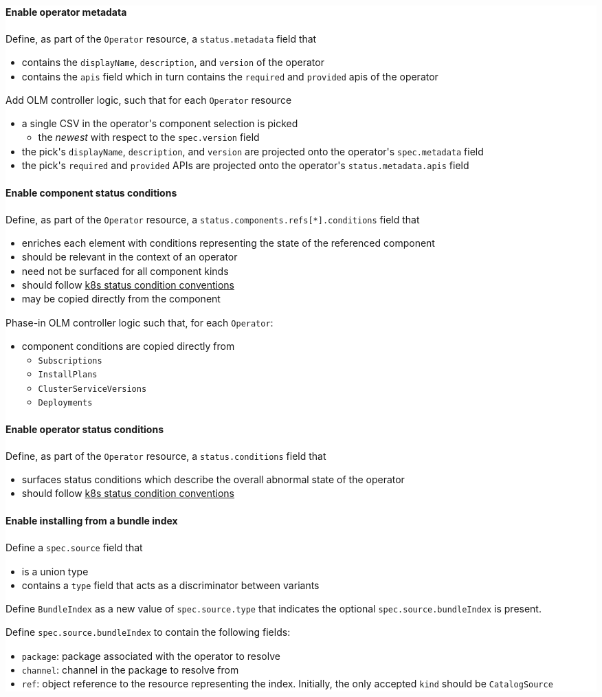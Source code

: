 #### Enable operator metadata

Define, as part of the `Operator` resource, a `status.metadata` field that

- contains the `displayName`, `description`, and `version` of the operator
- contains the `apis` field which in turn contains the `required` and `provided` apis of the operator

Add OLM controller logic, such that for each `Operator` resource

- a single CSV in the operator's component selection is picked
  - the _newest_ with respect to the `spec.version` field
- the pick's `displayName`, `description`, and `version` are projected onto the operator's `spec.metadata` field
- the pick's `required` and `provided` APIs are projected onto the operator's `status.metadata.apis` field

#### Enable component status conditions

Define, as part of the `Operator` resource, a `status.components.refs[*].conditions` field that

- enriches each element with conditions representing the state of the referenced component
- should be relevant in the context of an operator
- need not be surfaced for all component kinds
- should follow [k8s status condition conventions](https://github.com/kubernetes/community/blob/master/contributors/devel/sig-architecture/api-conventions.md#typical-status-properties)
- may be copied directly from the component

Phase-in OLM controller logic such that, for each `Operator`:

- component conditions are copied directly from
  - `Subscriptions`
  - `InstallPlans`
  - `ClusterServiceVersions`
  - `Deployments`

#### Enable operator status conditions

Define, as part of the `Operator` resource, a `status.conditions` field that

- surfaces status conditions which describe the overall abnormal state of the operator
- should follow [k8s status condition conventions](https://github.com/kubernetes/community/blob/master/contributors/devel/sig-architecture/api-conventions.md#typical-status-properties)

#### Enable installing from a bundle index

Define a `spec.source` field that

- is a union type
- contains a `type` field that acts as a discriminator between variants

Define `BundleIndex` as a new value of `spec.source.type` that indicates the optional `spec.source.bundleIndex` is present.

Define `spec.source.bundleIndex` to contain the following fields:

- `package`: package associated with the operator to resolve
- `channel`: channel in the package to resolve from
- `ref`: object reference to the resource representing the index. Initially, the only accepted `kind` should be `CatalogSource`
